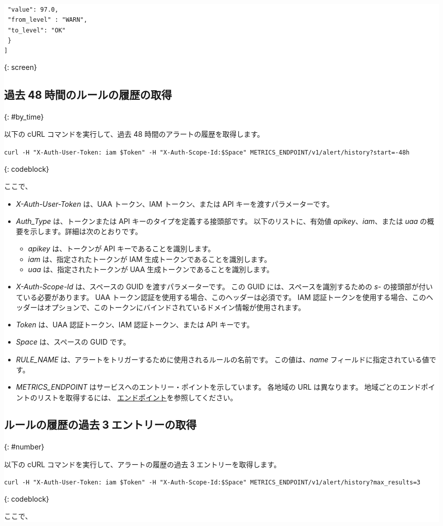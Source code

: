 ```
 "value": 97.0,
 "from_level" : "WARN",
 "to_level": "OK"
 }
]
```
{: screen}


## 過去 48 時間のルールの履歴の取得
{: #by_time}

以下の cURL コマンドを実行して、過去 48 時間のアラートの履歴を取得します。

```
curl -H "X-Auth-User-Token: iam $Token" -H "X-Auth-Scope-Id:$Space" METRICS_ENDPOINT/v1/alert/history?start=-48h
```
{: codeblock}

ここで、
	
* *X-Auth-User-Token* は、UAA トークン、IAM トークン、または API キーを渡すパラメーターです。
	
* *Auth_Type* は、トークンまたは API キーのタイプを定義する接頭部です。 以下のリストに、有効値 *apikey*、*iam*、または *uaa* の概要を示します。詳細は次のとおりです。

    * *apikey* は、トークンが API キーであることを識別します。
	* *iam* は、指定されたトークンが IAM 生成トークンであることを識別します。
	* *uaa* は、指定されたトークンが UAA 生成トークンであることを識別します。
	
* *X-Auth-Scope-Id* は、スペースの GUID を渡すパラメーターです。 この GUID には、スペースを識別するための *s-* の接頭部が付いている必要があります。 UAA トークン認証を使用する場合、このヘッダーは必須です。 IAM 認証トークンを使用する場合、このヘッダーはオプションで、このトークンにバインドされているドメイン情報が使用されます。
	
* *Token* は、UAA 認証トークン、IAM 認証トークン、または API キーです。
	
* *Space* は、スペースの GUID です。 
	
* *RULE_NAME* は、アラートをトリガーするために使用されるルールの名前です。 この値は、*name* フィールドに指定されている値です。
	
* *METRICS_ENDPOINT* はサービスへのエントリー・ポイントを示しています。 各地域の URL は異なります。 地域ごとのエンドポイントのリストを取得するには、
[エンドポイント](/docs/services/cloud-monitoring?topic=cloud-monitoring-send_retrieve_metrics_ov#endpoints)を参照してください。
	

## ルールの履歴の過去 3 エントリーの取得
{: #number}

以下の cURL コマンドを実行して、アラートの履歴の過去 3 エントリーを取得します。

```
curl -H "X-Auth-User-Token: iam $Token" -H "X-Auth-Scope-Id:$Space" METRICS_ENDPOINT/v1/alert/history?max_results=3
```
{: codeblock}

ここで、
	